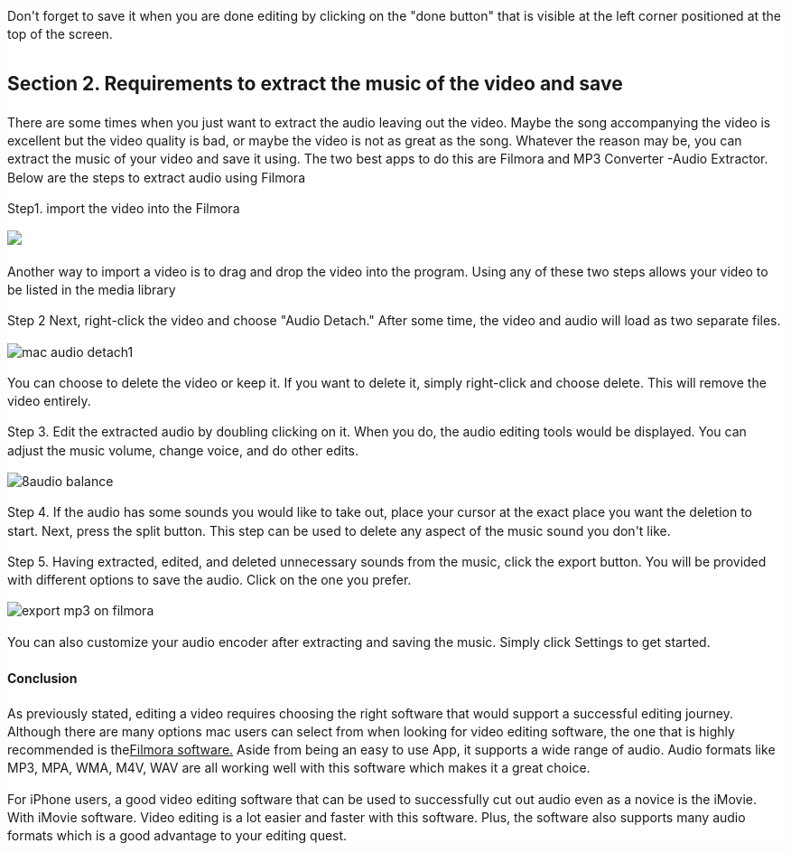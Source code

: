Don't forget to save it when you are done editing by clicking on the "done button" that is visible at the left corner positioned at the top of the screen.

## Section 2. Requirements to extract the music of the video and save

There are some times when you just want to extract the audio leaving out the video. Maybe the song accompanying the video is excellent but the video quality is bad, or maybe the video is not as great as the song. Whatever the reason may be, you can extract the music of your video and save it using. The two best apps to do this are Filmora and MP3 Converter -Audio Extractor. Below are the steps to extract audio using Filmora

Step1\. import the video into the Filmora

![](https://images.wondershare.com/filmora/filmoraX/Guide-Mac/1.index-introduction.jpg)

Another way to import a video is to drag and drop the video into the program. Using any of these two steps allows your video to be listed in the media library

Step 2 Next, right-click the video and choose "Audio Detach." After some time, the video and audio will load as two separate files.

 ![mac audio detach1](https://images.wondershare.com/filmora/guide/mac-audio-detach1.jpg)

You can choose to delete the video or keep it. If you want to delete it, simply right-click and choose delete. This will remove the video entirely.

Step 3\. Edit the extracted audio by doubling clicking on it. When you do, the audio editing tools would be displayed. You can adjust the music volume, change voice, and do other edits.

![8audio balance](https://images.wondershare.com/filmora/filmoraX/Guide-Mac/8.audio-balance.jpg)

Step 4\. If the audio has some sounds you would like to take out, place your cursor at the exact place you want the deletion to start. Next, press the split button. This step can be used to delete any aspect of the music sound you don't like.

Step 5\. Having extracted, edited, and deleted unnecessary sounds from the music, click the export button. You will be provided with different options to save the audio. Click on the one you prefer.

 ![export mp3 on filmora](https://images.wondershare.com/filmora/Mac-articles/export-mp3-on-filmora.jpg)

You can also customize your audio encoder after extracting and saving the music. Simply click Settings to get started.

#### Conclusion

As previously stated, editing a video requires choosing the right software that would support a successful editing journey. Although there are many options mac users can select from when looking for video editing software, the one that is highly recommended is the[Filmora software.](https://tools.techidaily.com/wondershare/filmora/download/) Aside from being an easy to use App, it supports a wide range of audio. Audio formats like MP3, MPA, WMA, M4V, WAV are all working well with this software which makes it a great choice.

For iPhone users, a good video editing software that can be used to successfully cut out audio even as a novice is the iMovie. With iMovie software. Video editing is a lot easier and faster with this software. Plus, the software also supports many audio formats which is a good advantage to your editing quest.
